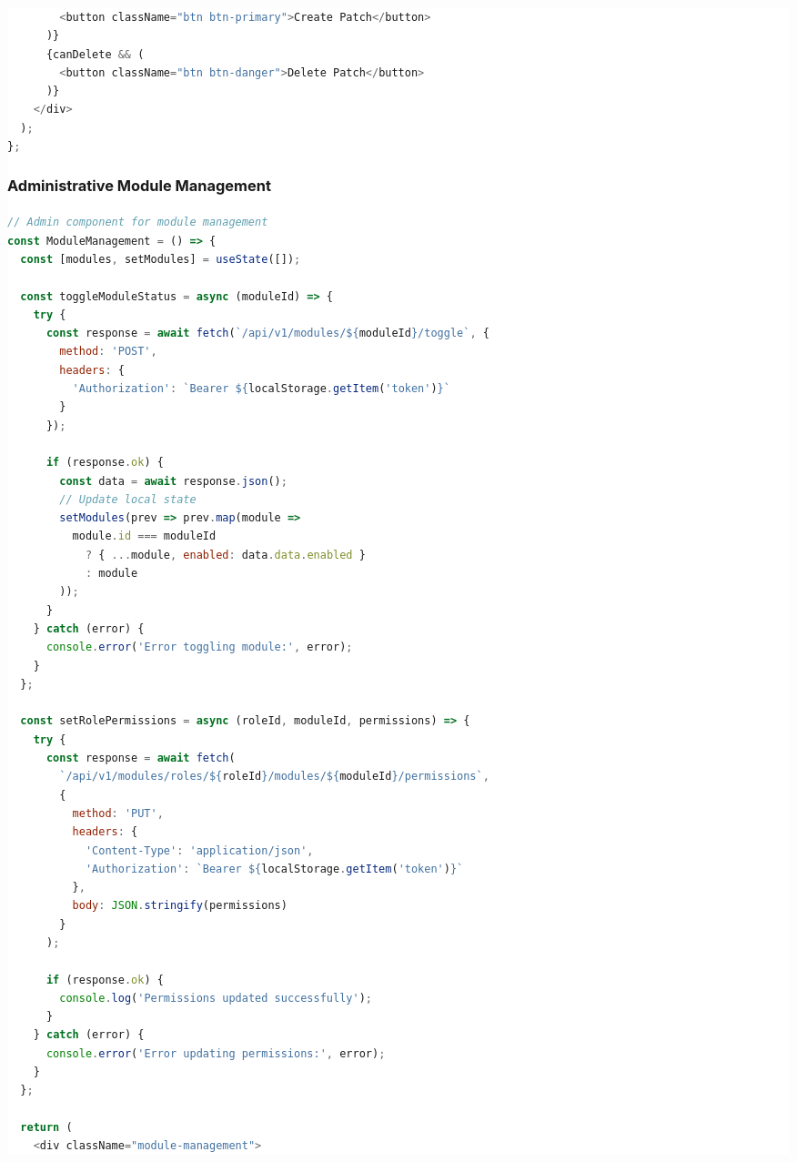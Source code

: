 ```javascript
        <button className="btn btn-primary">Create Patch</button>
      )}
      {canDelete && (
        <button className="btn btn-danger">Delete Patch</button>
      )}
    </div>
  );
};
```

### Administrative Module Management
```javascript
// Admin component for module management
const ModuleManagement = () => {
  const [modules, setModules] = useState([]);

  const toggleModuleStatus = async (moduleId) => {
    try {
      const response = await fetch(`/api/v1/modules/${moduleId}/toggle`, {
        method: 'POST',
        headers: {
          'Authorization': `Bearer ${localStorage.getItem('token')}`
        }
      });
      
      if (response.ok) {
        const data = await response.json();
        // Update local state
        setModules(prev => prev.map(module => 
          module.id === moduleId 
            ? { ...module, enabled: data.data.enabled }
            : module
        ));
      }
    } catch (error) {
      console.error('Error toggling module:', error);
    }
  };

  const setRolePermissions = async (roleId, moduleId, permissions) => {
    try {
      const response = await fetch(
        `/api/v1/modules/roles/${roleId}/modules/${moduleId}/permissions`,
        {
          method: 'PUT',
          headers: {
            'Content-Type': 'application/json',
            'Authorization': `Bearer ${localStorage.getItem('token')}`
          },
          body: JSON.stringify(permissions)
        }
      );
      
      if (response.ok) {
        console.log('Permissions updated successfully');
      }
    } catch (error) {
      console.error('Error updating permissions:', error);
    }
  };

  return (
    <div className="module-management">
```
